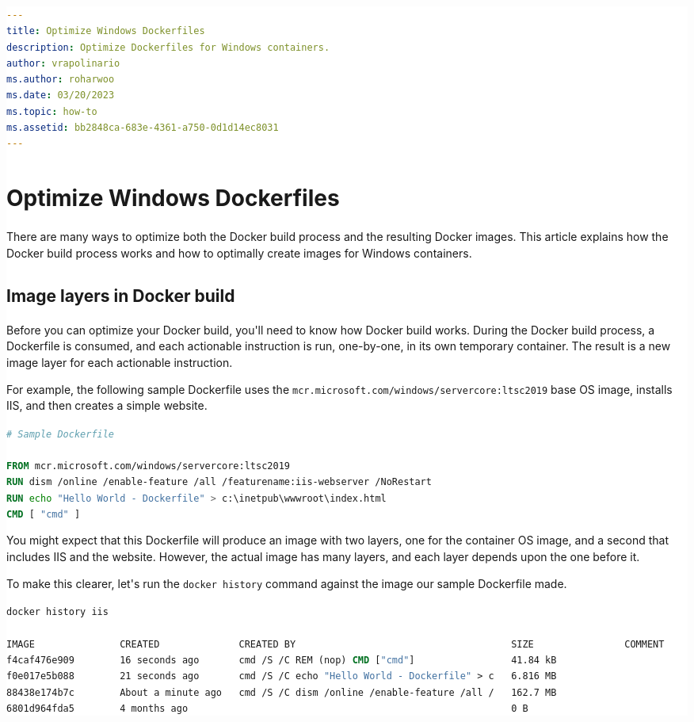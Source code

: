 ```yaml
---
title: Optimize Windows Dockerfiles
description: Optimize Dockerfiles for Windows containers.
author: vrapolinario
ms.author: roharwoo
ms.date: 03/20/2023
ms.topic: how-to
ms.assetid: bb2848ca-683e-4361-a750-0d1d14ec8031
---
```

# Optimize Windows Dockerfiles

There are many ways to optimize both the Docker build process and the resulting Docker images. This article explains how the Docker build process works and how to optimally create images for Windows containers.

## Image layers in Docker build

Before you can optimize your Docker build, you'll need to know how Docker build works. During the Docker build process, a Dockerfile is consumed, and each actionable instruction is run, one-by-one, in its own temporary container. The result is a new image layer for each actionable instruction.

For example, the following sample Dockerfile uses the `mcr.microsoft.com/windows/servercore:ltsc2019` base OS image, installs IIS, and then creates a simple website.

```dockerfile
# Sample Dockerfile

FROM mcr.microsoft.com/windows/servercore:ltsc2019
RUN dism /online /enable-feature /all /featurename:iis-webserver /NoRestart
RUN echo "Hello World - Dockerfile" > c:\inetpub\wwwroot\index.html
CMD [ "cmd" ]
```

You might expect that this Dockerfile will produce an image with two layers, one for the container OS image, and a second that includes IIS and the website. However, the actual image has many layers, and each layer depends upon the one before it.

To make this clearer, let's run the `docker history` command against the image our sample Dockerfile made.

```dockerfile
docker history iis

IMAGE               CREATED              CREATED BY                                      SIZE                COMMENT
f4caf476e909        16 seconds ago       cmd /S /C REM (nop) CMD ["cmd"]                 41.84 kB
f0e017e5b088        21 seconds ago       cmd /S /C echo "Hello World - Dockerfile" > c   6.816 MB
88438e174b7c        About a minute ago   cmd /S /C dism /online /enable-feature /all /   162.7 MB
6801d964fda5        4 months ago                                                         0 B
```
